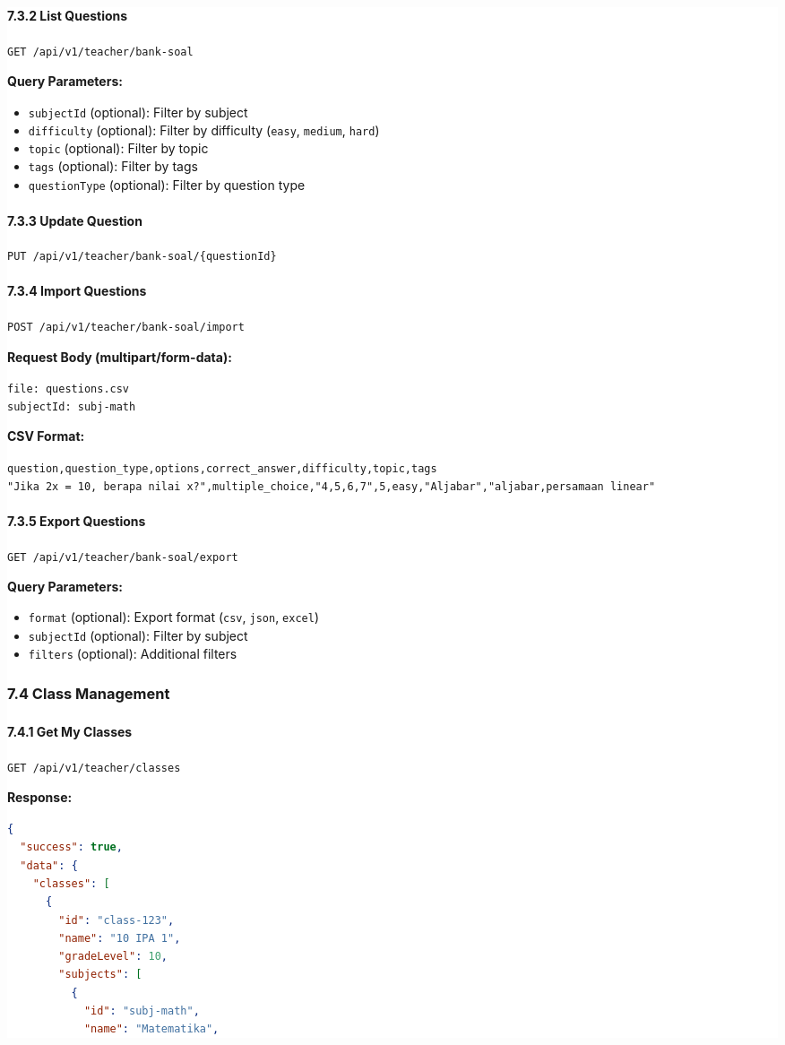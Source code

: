 #### 7.3.2 List Questions

```http
GET /api/v1/teacher/bank-soal
```

**Query Parameters:**
- `subjectId` (optional): Filter by subject
- `difficulty` (optional): Filter by difficulty (`easy`, `medium`, `hard`)
- `topic` (optional): Filter by topic
- `tags` (optional): Filter by tags
- `questionType` (optional): Filter by question type

#### 7.3.3 Update Question

```http
PUT /api/v1/teacher/bank-soal/{questionId}
```

#### 7.3.4 Import Questions

```http
POST /api/v1/teacher/bank-soal/import
```

**Request Body (multipart/form-data):**
```
file: questions.csv
subjectId: subj-math
```

**CSV Format:**
```csv
question,question_type,options,correct_answer,difficulty,topic,tags
"Jika 2x = 10, berapa nilai x?",multiple_choice,"4,5,6,7",5,easy,"Aljabar","aljabar,persamaan linear"
```

#### 7.3.5 Export Questions

```http
GET /api/v1/teacher/bank-soal/export
```

**Query Parameters:**
- `format` (optional): Export format (`csv`, `json`, `excel`)
- `subjectId` (optional): Filter by subject
- `filters` (optional): Additional filters

### 7.4 Class Management

#### 7.4.1 Get My Classes

```http
GET /api/v1/teacher/classes
```

**Response:**
```json
{
  "success": true,
  "data": {
    "classes": [
      {
        "id": "class-123",
        "name": "10 IPA 1",
        "gradeLevel": 10,
        "subjects": [
          {
            "id": "subj-math",
            "name": "Matematika",
```